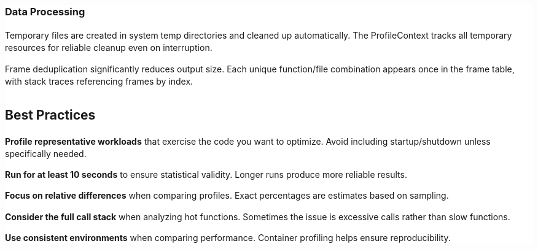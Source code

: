 ### Data Processing

Temporary files are created in system temp directories and cleaned up automatically. The ProfileContext tracks all temporary resources for reliable cleanup even on interruption.

Frame deduplication significantly reduces output size. Each unique function/file combination appears once in the frame table, with stack traces referencing frames by index.

## Best Practices

**Profile representative workloads** that exercise the code you want to optimize. Avoid including startup/shutdown unless specifically needed.

**Run for at least 10 seconds** to ensure statistical validity. Longer runs produce more reliable results.

**Focus on relative differences** when comparing profiles. Exact percentages are estimates based on sampling.

**Consider the full call stack** when analyzing hot functions. Sometimes the issue is excessive calls rather than slow functions.

**Use consistent environments** when comparing performance. Container profiling helps ensure reproducibility.